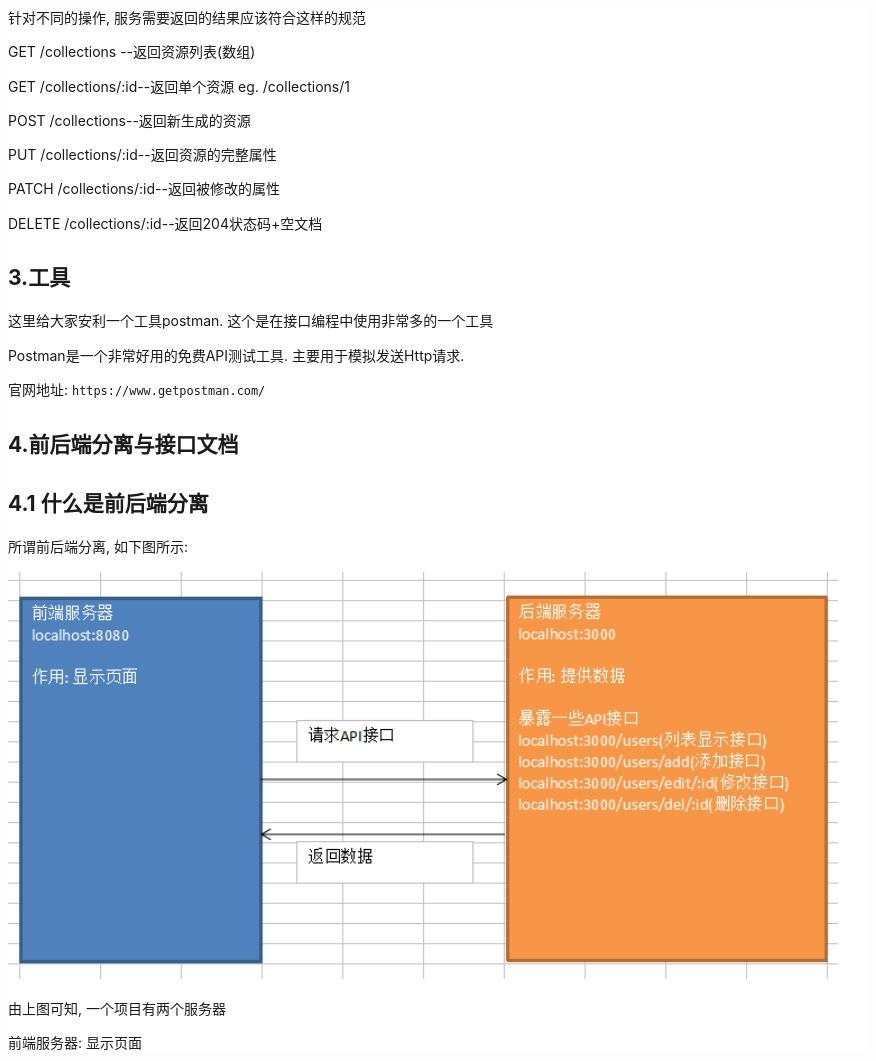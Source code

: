 针对不同的操作, 服务需要返回的结果应该符合这样的规范

GET /collections --返回资源列表(数组)

GET /collections/:id--返回单个资源 eg. /collections/1

POST /collections--返回新生成的资源

PUT /collections/:id--返回资源的完整属性

PATCH /collections/:id--返回被修改的属性

DELETE /collections/:id--返回204状态码+空文档

## 3.工具

这里给大家安利一个工具postman. 这个是在接口编程中使用非常多的一个工具

Postman是一个非常好用的免费API测试工具. 主要用于模拟发送Http请求.

官网地址: `https://www.getpostman.com/`

## 4.前后端分离与接口文档

## 4.1 什么是前后端分离

所谓前后端分离, 如下图所示:

![img](assets/wpsAC06.tmp.jpg)

由上图可知, 一个项目有两个服务器

前端服务器: 显示页面
